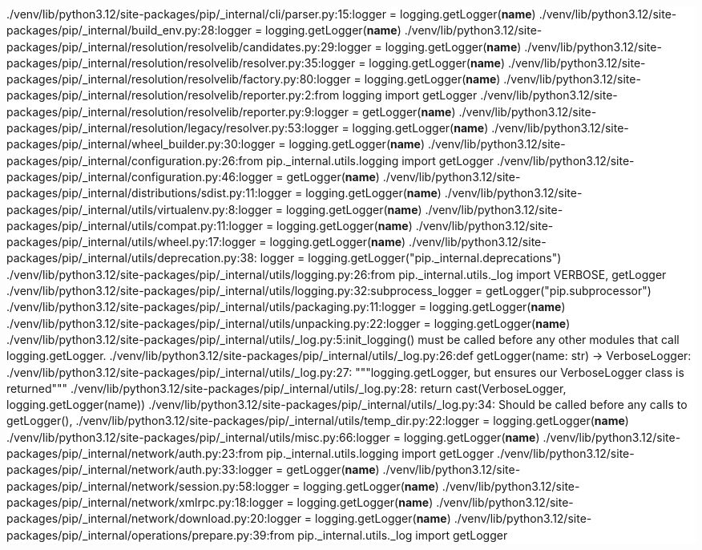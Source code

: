 ./venv/lib/python3.12/site-packages/pip/_internal/cli/parser.py:15:logger = logging.getLogger(__name__)
./venv/lib/python3.12/site-packages/pip/_internal/build_env.py:28:logger = logging.getLogger(__name__)
./venv/lib/python3.12/site-packages/pip/_internal/resolution/resolvelib/candidates.py:29:logger = logging.getLogger(__name__)
./venv/lib/python3.12/site-packages/pip/_internal/resolution/resolvelib/resolver.py:35:logger = logging.getLogger(__name__)
./venv/lib/python3.12/site-packages/pip/_internal/resolution/resolvelib/factory.py:80:logger = logging.getLogger(__name__)
./venv/lib/python3.12/site-packages/pip/_internal/resolution/resolvelib/reporter.py:2:from logging import getLogger
./venv/lib/python3.12/site-packages/pip/_internal/resolution/resolvelib/reporter.py:9:logger = getLogger(__name__)
./venv/lib/python3.12/site-packages/pip/_internal/resolution/legacy/resolver.py:53:logger = logging.getLogger(__name__)
./venv/lib/python3.12/site-packages/pip/_internal/wheel_builder.py:30:logger = logging.getLogger(__name__)
./venv/lib/python3.12/site-packages/pip/_internal/configuration.py:26:from pip._internal.utils.logging import getLogger
./venv/lib/python3.12/site-packages/pip/_internal/configuration.py:46:logger = getLogger(__name__)
./venv/lib/python3.12/site-packages/pip/_internal/distributions/sdist.py:11:logger = logging.getLogger(__name__)
./venv/lib/python3.12/site-packages/pip/_internal/utils/virtualenv.py:8:logger = logging.getLogger(__name__)
./venv/lib/python3.12/site-packages/pip/_internal/utils/compat.py:11:logger = logging.getLogger(__name__)
./venv/lib/python3.12/site-packages/pip/_internal/utils/wheel.py:17:logger = logging.getLogger(__name__)
./venv/lib/python3.12/site-packages/pip/_internal/utils/deprecation.py:38:        logger = logging.getLogger("pip._internal.deprecations")
./venv/lib/python3.12/site-packages/pip/_internal/utils/logging.py:26:from pip._internal.utils._log import VERBOSE, getLogger
./venv/lib/python3.12/site-packages/pip/_internal/utils/logging.py:32:subprocess_logger = getLogger("pip.subprocessor")
./venv/lib/python3.12/site-packages/pip/_internal/utils/packaging.py:11:logger = logging.getLogger(__name__)
./venv/lib/python3.12/site-packages/pip/_internal/utils/unpacking.py:22:logger = logging.getLogger(__name__)
./venv/lib/python3.12/site-packages/pip/_internal/utils/_log.py:5:init_logging() must be called before any other modules that call logging.getLogger.
./venv/lib/python3.12/site-packages/pip/_internal/utils/_log.py:26:def getLogger(name: str) -> VerboseLogger:
./venv/lib/python3.12/site-packages/pip/_internal/utils/_log.py:27:    """logging.getLogger, but ensures our VerboseLogger class is returned"""
./venv/lib/python3.12/site-packages/pip/_internal/utils/_log.py:28:    return cast(VerboseLogger, logging.getLogger(name))
./venv/lib/python3.12/site-packages/pip/_internal/utils/_log.py:34:    Should be called before any calls to getLogger(),
./venv/lib/python3.12/site-packages/pip/_internal/utils/temp_dir.py:22:logger = logging.getLogger(__name__)
./venv/lib/python3.12/site-packages/pip/_internal/utils/misc.py:66:logger = logging.getLogger(__name__)
./venv/lib/python3.12/site-packages/pip/_internal/network/auth.py:23:from pip._internal.utils.logging import getLogger
./venv/lib/python3.12/site-packages/pip/_internal/network/auth.py:33:logger = getLogger(__name__)
./venv/lib/python3.12/site-packages/pip/_internal/network/session.py:58:logger = logging.getLogger(__name__)
./venv/lib/python3.12/site-packages/pip/_internal/network/xmlrpc.py:18:logger = logging.getLogger(__name__)
./venv/lib/python3.12/site-packages/pip/_internal/network/download.py:20:logger = logging.getLogger(__name__)
./venv/lib/python3.12/site-packages/pip/_internal/operations/prepare.py:39:from pip._internal.utils._log import getLogger